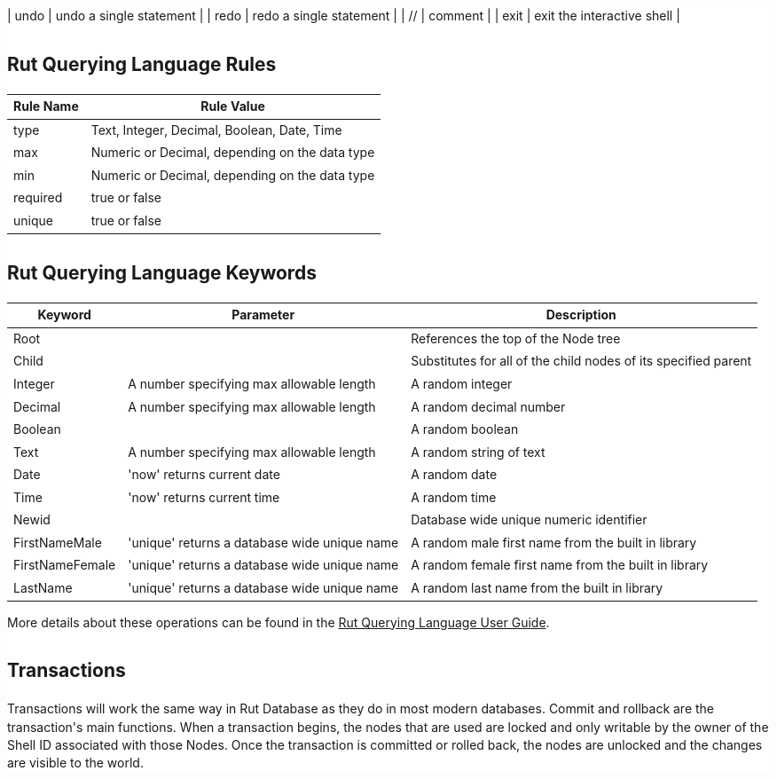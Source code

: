 | undo     | undo a single statement |
| redo     | redo a single statement |
|  //  | comment           |
| exit | exit the interactive shell |

## Rut Querying Language Rules
|Rule Name|Rule Value|
|---------|----------|
|type | Text, Integer, Decimal, Boolean, Date, Time |
|max | Numeric or Decimal, depending on the data type |
|min | Numeric or Decimal, depending on the data type |
|required | true or false |
|unique | true or false |


## Rut Querying Language Keywords
|Keyword|Parameter|Description|
|-------|---------|-----------|
|Root|  |References the top of the Node tree |
|Child | |Substitutes for all of the child nodes of its specified parent
|Integer |A number specifying max allowable length|A random integer
|Decimal |A number specifying max allowable length|A random decimal number
|Boolean | |A random boolean
|Text |A number specifying max allowable length|A random string of text
|Date |'now' returns current date|A random date
|Time |'now' returns current time|A random time
|Newid| | Database wide unique numeric identifier
|FirstNameMale |'unique' returns a database wide unique name|A random male first name from the built in library
|FirstNameFemale |'unique' returns a database wide unique name|A random female first name from the built in library
|LastName |'unique' returns a database wide unique name|A random last name from the built in library

More details about these operations can be found in the [Rut Querying Language User Guide](RUT.md).

Transactions
---
Transactions will work the same way in Rut Database as they do in most modern databases. Commit and rollback are the transaction's main functions. When a transaction begins, the nodes that are used are locked and only writable by the owner of the Shell ID associated with those Nodes. Once the transaction is committed or rolled back, the nodes are unlocked and the changes are visible to the world.
